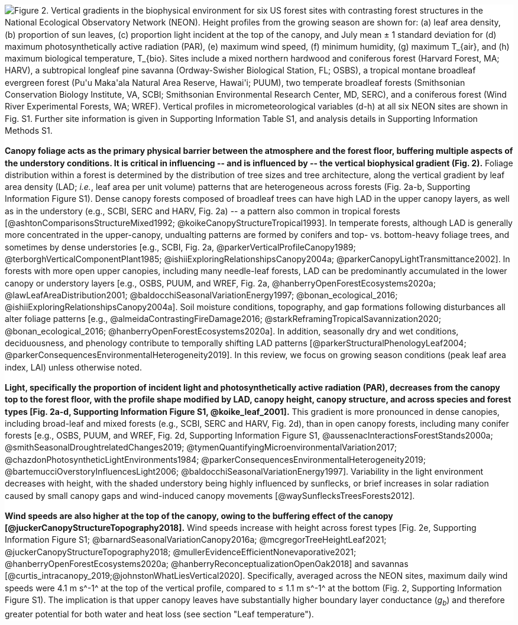 ![**Figure 2. Vertical gradients in the biophysical environment for six US forest sites with contrasting forest structures in the National Ecological Observatory Network (NEON)**. Height profiles from the growing season are shown for: (a) leaf area density, (b) proportion of sun leaves, (c) proportion light incident at the top of the canopy, and July mean ± 1 standard deviation for (d) maximum photosynthetically active radiation (PAR), (e) maximum wind speed, (f) minimum humidity, (g) maximum $T_{air}$, and (h) maximum biological temperature, $T_{bio}$. Sites include a mixed northern hardwood and coniferous forest (Harvard Forest, MA; HARV), a subtropical longleaf pine savanna (Ordway-Swisher Biological Station, FL; OSBS), a tropical montane broadleaf evergreen forest (Pu'u Maka'ala Natural Area Reserve, Hawai'i; PUUM), two temperate broadleaf forests (Smithsonian Conservation Biology Institute, VA, SCBI; Smithsonian Environmental Research Center, MD, SERC), and a coniferous forest (Wind River Experimental Forests, WA; WREF). Vertical profiles in micrometeorological variables (d-h) at all six NEON sites are shown in Fig. S1. Further site information is given in Supporting Information Table S1, and analysis details in Supporting Information Methods S1.](NEON_height_profiles/figures/profile_all.png)

**Canopy foliage acts as the primary physical barrier between the atmosphere and the forest floor, buffering multiple aspects of the understory conditions. It is critical in influencing -- and is influenced by -- the vertical biophysical gradient (Fig. 2).**
Foliage distribution within a forest is determined by the distribution of tree sizes and tree architecture, along the vertical gradient by leaf area density (LAD; *i.e.*, leaf area per unit volume) patterns that are heterogeneous across forests (Fig. 2a-b, Supporting Information Figure S1). 
Dense canopy forests composed of broadleaf trees can have high LAD in the upper canopy layers, as well as in the understory (e.g., SCBI, SERC and HARV, Fig. 2a) -- a pattern also common in tropical forests [@ashtonComparisonsStructureMixed1992; @koikeCanopyStructureTropical1993].
In temperate forests, although LAD is generally more concentrated in the upper-canopy, undualting patterns are formed by conifers and top- vs. bottom-heavy foliage trees, and sometimes by dense understories [e.g., SCBI, Fig. 2a, @parkerVerticalProfileCanopy1989; @terborghVerticalComponentPlant1985; @ishiiExploringRelationshipsCanopy2004a; @parkerCanopyLightTransmittance2002]. 
In forests with more open upper canopies, including many needle-leaf forests, LAD can be predominantly accumulated in the lower canopy or understory layers [e.g., OSBS, PUUM, and WREF, Fig. 2a, @hanberryOpenForestEcosystems2020a; @lawLeafAreaDistribution2001; @baldocchiSeasonalVariationEnergy1997; @bonan_ecological_2016; @ishiiExploringRelationshipsCanopy2004a]. 
Soil moisture conditions, topography, and gap formations following disturbances all alter foliage patterns [e.g., @almeidaContrastingFireDamage2016; @starkReframingTropicalSavannization2020; @bonan_ecological_2016; @hanberryOpenForestEcosystems2020a]. 
In addition, seasonally dry and wet conditions, deciduousness, and phenology contribute to temporally shifting LAD patterns [@parkerStructuralPhenologyLeaf2004; @parkerConsequencesEnvironmentalHeterogeneity2019]. 
In this review, we focus on growing season conditions (peak leaf area index, LAI) unless otherwise noted.

**Light, specifically the proportion of incident light and photosynthetically active radiation (PAR), decreases from the canopy top to the forest floor, with the profile shape modified by LAD, canopy height, canopy structure, and across species and forest types [Fig. 2a-d, Supporting Information Figure S1, @koike_leaf_2001].** 
This gradient is more pronounced in dense canopies, including broad-leaf and mixed forests (e.g., SCBI, SERC and HARV, Fig. 2d), than in open canopy forests, including many conifer forests [e.g., OSBS, PUUM, and WREF, Fig. 2d, Supporting Information Figure S1, @aussenacInteractionsForestStands2000a; @smithSeasonalDroughtrelatedChanges2019; @tymenQuantifyingMicroenvironmentalVariation2017; @chazdonPhotosyntheticLightEnvironments1984; @parkerConsequencesEnvironmentalHeterogeneity2019; @bartemucciOverstoryInfluencesLight2006; @baldocchiSeasonalVariationEnergy1997]. 
Variability in the light environment decreases with height, with the shaded understory being highly influenced by sunflecks, or brief increases in solar radiation caused by small canopy gaps and wind-induced canopy movements [@waySunflecksTreesForests2012]. 

**Wind speeds are also higher at the top of the canopy, owing to the buffering effect of the canopy [@juckerCanopyStructureTopography2018].**
Wind speeds increase with height across forest types [Fig. 2e, Supporting Information Figure S1; @barnardSeasonalVariationCanopy2016a; @mcgregorTreeHeightLeaf2021; @juckerCanopyStructureTopography2018; @mullerEvidenceEfficientNonevaporative2021; @hanberryOpenForestEcosystems2020a; @hanberryReconceptualizationOpenOak2018] and savannas [@curtis_intracanopy_2019;@johnstonWhatLiesVertical2020]. Specifically, averaged across the NEON sites, maximum daily wind speeds were 4.1 m s^-1^ at the top of the vertical profile, compared to  $\le$ 1.1 m s^-1^ at the bottom (Fig. 2, Supporting Information Figure S1).
The implication is that upper canopy leaves have substantially higher boundary layer conductance ($g_b$) and therefore greater potential for both water and heat loss (see section "Leaf temperature").
